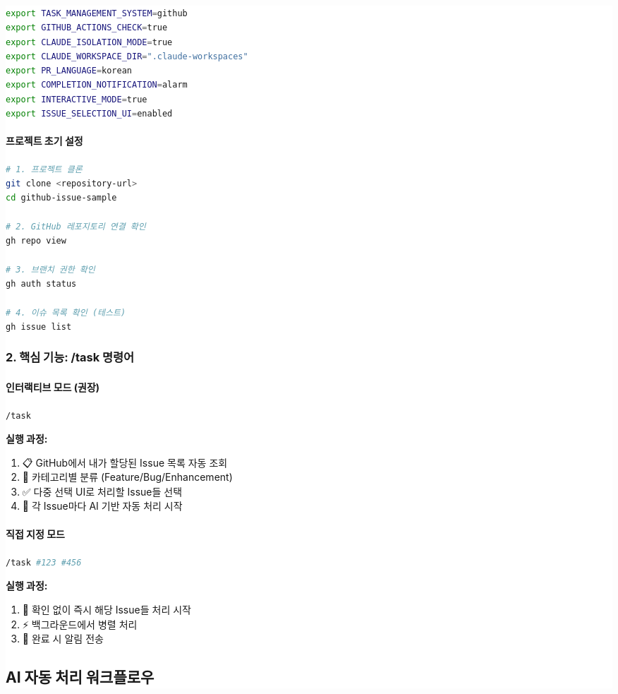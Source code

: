 ```bash
export TASK_MANAGEMENT_SYSTEM=github
export GITHUB_ACTIONS_CHECK=true
export CLAUDE_ISOLATION_MODE=true
export CLAUDE_WORKSPACE_DIR=".claude-workspaces"
export PR_LANGUAGE=korean
export COMPLETION_NOTIFICATION=alarm
export INTERACTIVE_MODE=true
export ISSUE_SELECTION_UI=enabled
```

#### 프로젝트 초기 설정

```bash
# 1. 프로젝트 클론
git clone <repository-url>
cd github-issue-sample

# 2. GitHub 레포지토리 연결 확인
gh repo view

# 3. 브랜치 권한 확인
gh auth status

# 4. 이슈 목록 확인 (테스트)
gh issue list
```

### 2. 핵심 기능: /task 명령어

#### **인터랙티브 모드 (권장)**

```bash
/task
```

**실행 과정:**
1. 📋 GitHub에서 내가 할당된 Issue 목록 자동 조회
2. 🎯 카테고리별 분류 (Feature/Bug/Enhancement)  
3. ✅ 다중 선택 UI로 처리할 Issue들 선택
4. 🤖 각 Issue마다 AI 기반 자동 처리 시작

#### **직접 지정 모드**

```bash
/task #123 #456
```

**실행 과정:**
1. 🚀 확인 없이 즉시 해당 Issue들 처리 시작
2. ⚡ 백그라운드에서 병렬 처리
3. 🔔 완료 시 알림 전송

## AI 자동 처리 워크플로우
